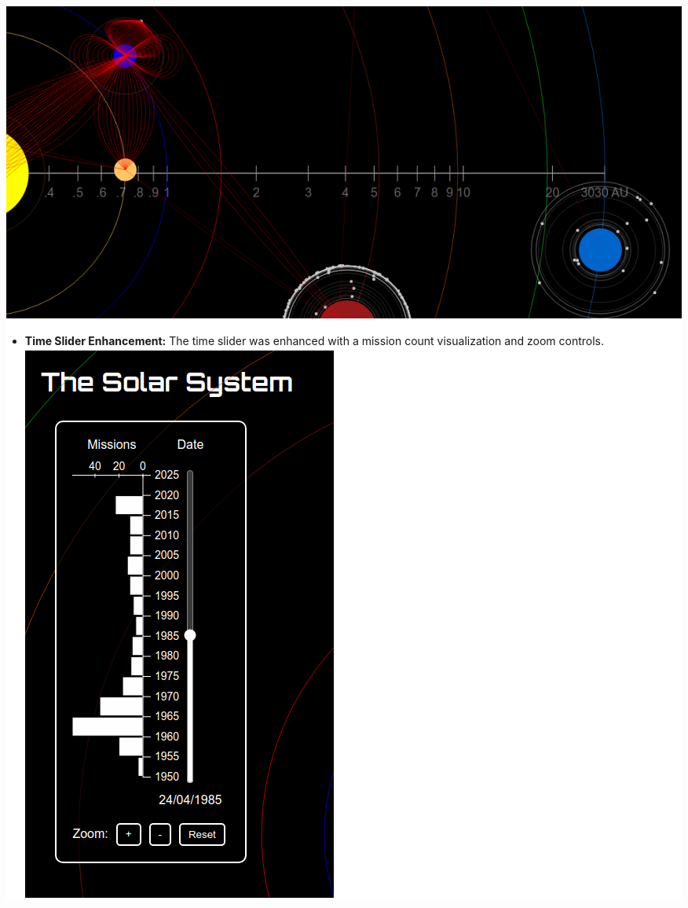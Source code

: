![alt text](distance-scale-drawn.png)

*   **Time Slider Enhancement:** The time slider was enhanced with a mission count visualization and zoom controls. 
![alt text](controls_v2.png)
